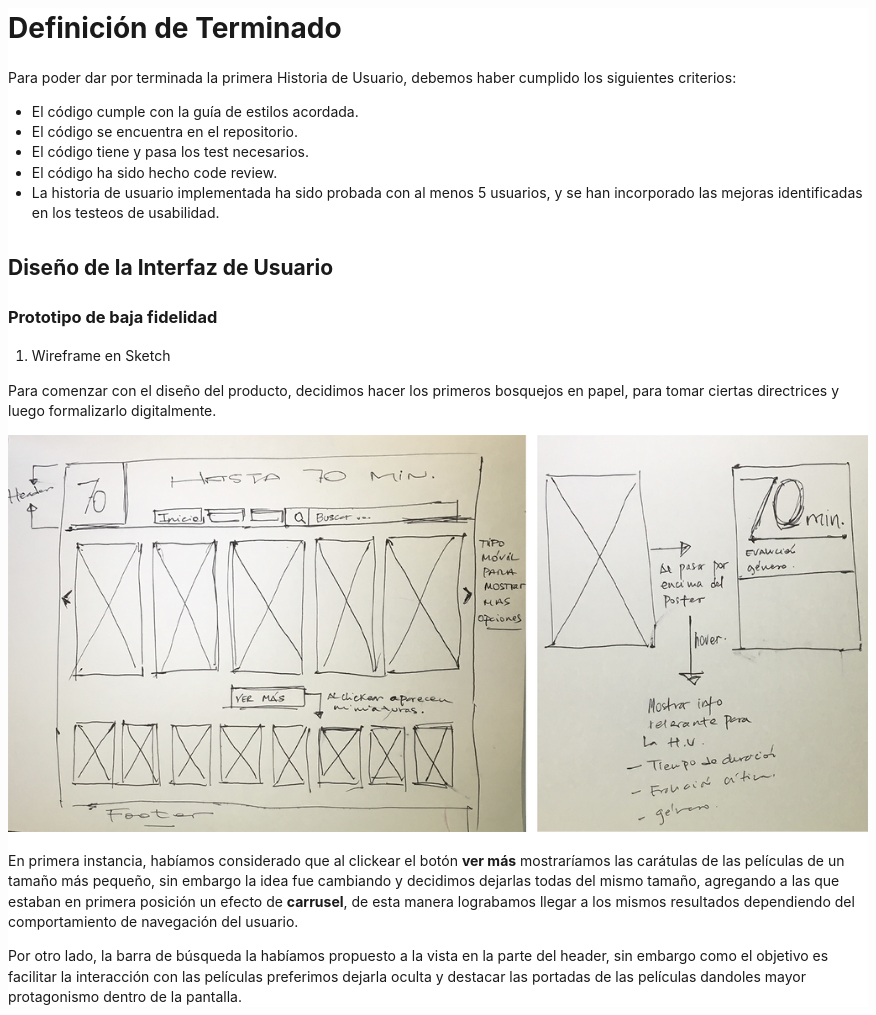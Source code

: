 # Definición de Terminado

Para poder dar por terminada la primera Historia de Usuario, debemos haber cumplido los siguientes criterios:

-	El código cumple con la guía de estilos acordada.
-	El código se encuentra en el repositorio.
-	El código tiene y pasa los test necesarios.
-	El código ha sido hecho code review.
-	La historia de usuario implementada ha sido probada con al menos 5 usuarios, y se han incorporado las mejoras identificadas en los testeos de usabilidad.

## Diseño de la Interfaz de Usuario

### Prototipo de baja fidelidad

1. Wireframe en Sketch

Para comenzar con el diseño del producto, decidimos hacer los primeros bosquejos en papel, para tomar ciertas directrices y luego formalizarlo digitalmente. 

![SKETCH](src/imagesREADME/SKETCH.png)

En primera instancia, habíamos considerado que al clickear el botón **ver más** mostraríamos las carátulas de las películas de un tamaño más pequeño, sin embargo la idea fue cambiando y decidimos dejarlas todas del mismo tamaño, agregando a las que estaban en primera posición un efecto de **carrusel**, de esta manera lograbamos llegar a los mismos resultados dependiendo del comportamiento de navegación del usuario.

Por otro lado,  la barra de búsqueda la habíamos propuesto a la vista en la parte del header, sin embargo como el objetivo es facilitar la interacción con las películas preferimos dejarla oculta y destacar las portadas de las películas dandoles mayor protagonismo dentro de la pantalla.
